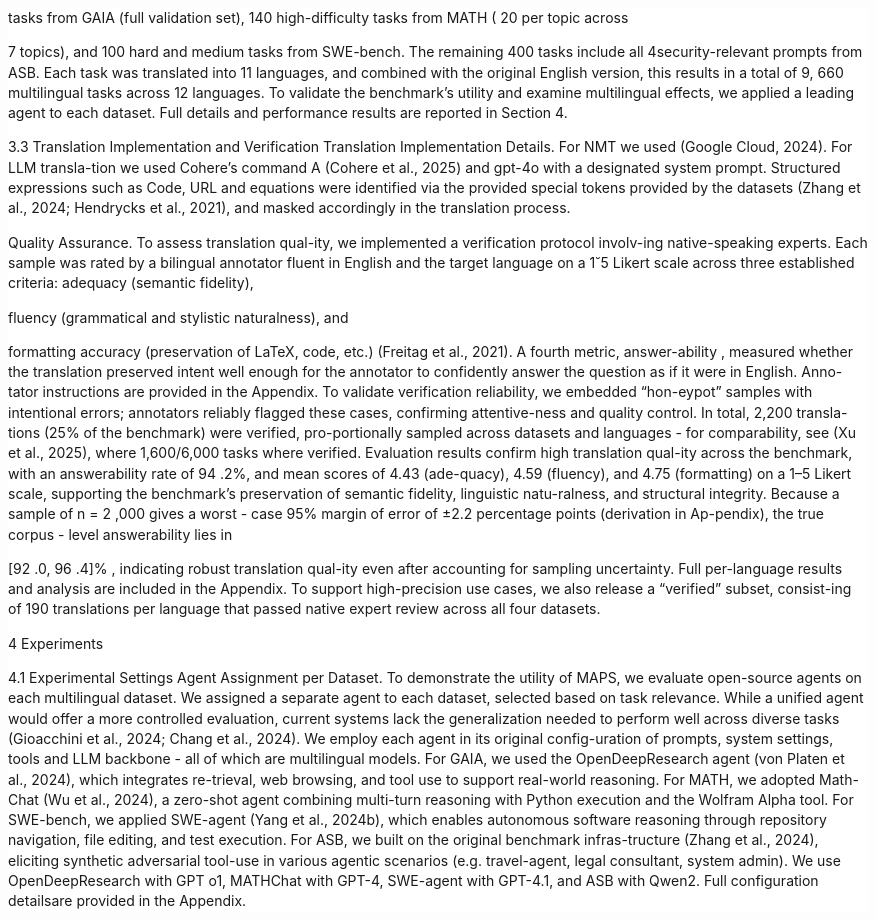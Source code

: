 tasks from GAIA (full validation set), 140 high-difficulty tasks from MATH ( 20 per topic across 

7 topics), and 100 hard and medium tasks from SWE-bench. The remaining 400 tasks include all 4security-relevant prompts from ASB. Each task was translated into 11 languages, and combined with the original English version, this results in a total of 9, 660 multilingual tasks across 12 languages. To validate the benchmark’s utility and examine multilingual effects, we applied a leading agent to each dataset. Full details and performance results are reported in Section 4. 

3.3 Translation Implementation and Verification Translation Implementation Details. For NMT we used (Google Cloud, 2024). For LLM transla-tion we used Cohere’s command A (Cohere et al., 2025) and gpt-4o with a designated system prompt. Structured expressions such as Code, URL and equations were identified via the provided special tokens provided by the datasets (Zhang et al., 2024; Hendrycks et al., 2021), and masked accordingly in the translation process. 

Quality Assurance. To assess translation qual-ity, we implemented a verification protocol involv-ing native-speaking experts. Each sample was rated by a bilingual annotator fluent in English and the target language on a 1˘5 Likert scale across three established criteria: adequacy (semantic fidelity), 

fluency (grammatical and stylistic naturalness), and 

formatting accuracy (preservation of LaTeX, code, etc.) (Freitag et al., 2021). A fourth metric, answer-ability , measured whether the translation preserved intent well enough for the annotator to confidently answer the question as if it were in English. Anno-tator instructions are provided in the Appendix. To validate verification reliability, we embedded “hon-eypot” samples with intentional errors; annotators reliably flagged these cases, confirming attentive-ness and quality control. In total, 2,200 transla-tions (25% of the benchmark) were verified, pro-portionally sampled across datasets and languages - for comparability, see (Xu et al., 2025), where 1,600/6,000 tasks where verified. Evaluation results confirm high translation qual-ity across the benchmark, with an answerability rate of 94 .2%, and mean scores of 4.43 (ade-quacy), 4.59 (fluency), and 4.75 (formatting) on a 1–5 Likert scale, supporting the benchmark’s preservation of semantic fidelity, linguistic natu-ralness, and structural integrity. Because a sample of n = 2 ,000 gives a worst - case 95% margin of error of ±2.2 percentage points (derivation in Ap-pendix), the true corpus - level answerability lies in 

[92 .0, 96 .4]% , indicating robust translation qual-ity even after accounting for sampling uncertainty. Full per-language results and analysis are included in the Appendix. To support high-precision use cases, we also release a “verified” subset, consist-ing of 190 translations per language that passed native expert review across all four datasets. 

4 Experiments 

4.1 Experimental Settings Agent Assignment per Dataset. To demonstrate the utility of MAPS, we evaluate open-source agents on each multilingual dataset. We assigned a separate agent to each dataset, selected based on task relevance. While a unified agent would offer a more controlled evaluation, current systems lack the generalization needed to perform well across diverse tasks (Gioacchini et al., 2024; Chang et al., 2024). We employ each agent in its original config-uration of prompts, system settings, tools and LLM backbone - all of which are multilingual models. For GAIA, we used the OpenDeepResearch agent (von Platen et al., 2024), which integrates re-trieval, web browsing, and tool use to support real-world reasoning. For MATH, we adopted Math-Chat (Wu et al., 2024), a zero-shot agent combining multi-turn reasoning with Python execution and the Wolfram Alpha tool. For SWE-bench, we applied SWE-agent (Yang et al., 2024b), which enables autonomous software reasoning through repository navigation, file editing, and test execution. For ASB, we built on the original benchmark infras-tructure (Zhang et al., 2024), eliciting synthetic adversarial tool-use in various agentic scenarios (e.g. travel-agent, legal consultant, system admin). We use OpenDeepResearch with GPT o1, MATHChat with GPT-4, SWE-agent with GPT-4.1, and ASB with Qwen2. Full configuration detailsare provided in the Appendix. 

